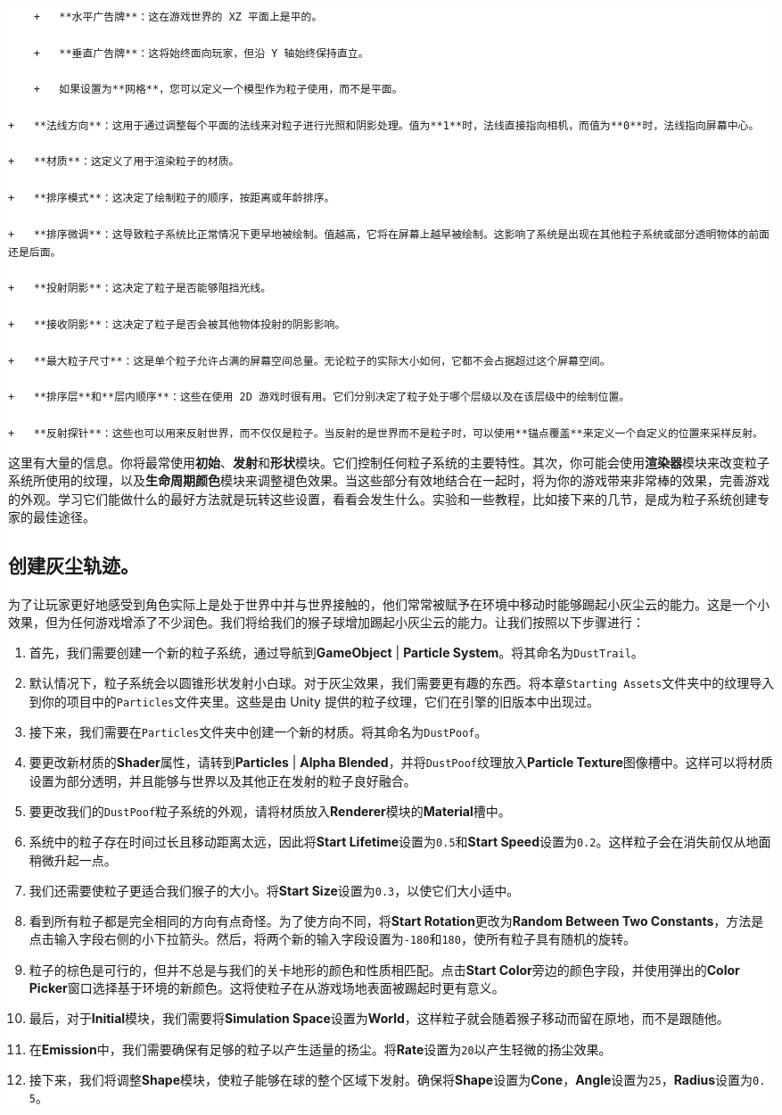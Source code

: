         +   **水平广告牌**：这在游戏世界的 XZ 平面上是平的。

        +   **垂直广告牌**：这将始终面向玩家，但沿 Y 轴始终保持直立。

        +   如果设置为**网格**，您可以定义一个模型作为粒子使用，而不是平面。

    +   **法线方向**：这用于通过调整每个平面的法线来对粒子进行光照和阴影处理。值为**1**时，法线直接指向相机，而值为**0**时，法线指向屏幕中心。

    +   **材质**：这定义了用于渲染粒子的材质。

    +   **排序模式**：这决定了绘制粒子的顺序，按距离或年龄排序。

    +   **排序微调**：这导致粒子系统比正常情况下更早地被绘制。值越高，它将在屏幕上越早被绘制。这影响了系统是出现在其他粒子系统或部分透明物体的前面还是后面。

    +   **投射阴影**：这决定了粒子是否能够阻挡光线。

    +   **接收阴影**：这决定了粒子是否会被其他物体投射的阴影影响。

    +   **最大粒子尺寸**：这是单个粒子允许占满的屏幕空间总量。无论粒子的实际大小如何，它都不会占据超过这个屏幕空间。

    +   **排序层**和**层内顺序**：这些在使用 2D 游戏时很有用。它们分别决定了粒子处于哪个层级以及在该层级中的绘制位置。

    +   **反射探针**：这些也可以用来反射世界，而不仅仅是粒子。当反射的是世界而不是粒子时，可以使用**锚点覆盖**来定义一个自定义的位置来采样反射。

这里有大量的信息。你将最常使用**初始**、**发射**和**形状**模块。它们控制任何粒子系统的主要特性。其次，你可能会使用**渲染器**模块来改变粒子系统所使用的纹理，以及**生命周期颜色**模块来调整褪色效果。当这些部分有效地结合在一起时，将为你的游戏带来非常棒的效果，完善游戏的外观。学习它们能做什么的最好方法就是玩转这些设置，看看会发生什么。实验和一些教程，比如接下来的几节，是成为粒子系统创建专家的最佳途径。

## 创建灰尘轨迹。

为了让玩家更好地感受到角色实际上是处于世界中并与世界接触的，他们常常被赋予在环境中移动时能够踢起小灰尘云的能力。这是一个小效果，但为任何游戏增添了不少润色。我们将给我们的猴子球增加踢起小灰尘云的能力。让我们按照以下步骤进行：

1.  首先，我们需要创建一个新的粒子系统，通过导航到**GameObject** | **Particle System**。将其命名为`DustTrail`。

1.  默认情况下，粒子系统会以圆锥形状发射小白球。对于灰尘效果，我们需要更有趣的东西。将本章`Starting Assets`文件夹中的纹理导入到你的项目中的`Particles`文件夹里。这些是由 Unity 提供的粒子纹理，它们在引擎的旧版本中出现过。

1.  接下来，我们需要在`Particles`文件夹中创建一个新的材质。将其命名为`DustPoof`。

1.  要更改新材质的**Shader**属性，请转到**Particles** | **Alpha Blended**，并将`DustPoof`纹理放入**Particle Texture**图像槽中。这样可以将材质设置为部分透明，并且能够与世界以及其他正在发射的粒子良好融合。

1.  要更改我们的`DustPoof`粒子系统的外观，请将材质放入**Renderer**模块的**Material**槽中。

1.  系统中的粒子存在时间过长且移动距离太远，因此将**Start Lifetime**设置为`0.5`和**Start Speed**设置为`0.2`。这样粒子会在消失前仅从地面稍微升起一点。

1.  我们还需要使粒子更适合我们猴子的大小。将**Start Size**设置为`0.3`，以使它们大小适中。

1.  看到所有粒子都是完全相同的方向有点奇怪。为了使方向不同，将**Start Rotation**更改为**Random Between Two Constants**，方法是点击输入字段右侧的小下拉箭头。然后，将两个新的输入字段设置为`-180`和`180`，使所有粒子具有随机的旋转。

1.  粒子的棕色是可行的，但并不总是与我们的关卡地形的颜色和性质相匹配。点击**Start Color**旁边的颜色字段，并使用弹出的**Color Picker**窗口选择基于环境的新颜色。这将使粒子在从游戏场地表面被踢起时更有意义。

1.  最后，对于**Initial**模块，我们需要将**Simulation Space**设置为**World**，这样粒子就会随着猴子移动而留在原地，而不是跟随他。

1.  在**Emission**中，我们需要确保有足够的粒子以产生适量的扬尘。将**Rate**设置为`20`以产生轻微的扬尘效果。

1.  接下来，我们将调整**Shape**模块，使粒子能够在球的整个区域下发射。确保将**Shape**设置为**Cone**，**Angle**设置为`25`，**Radius**设置为`0.5`。

